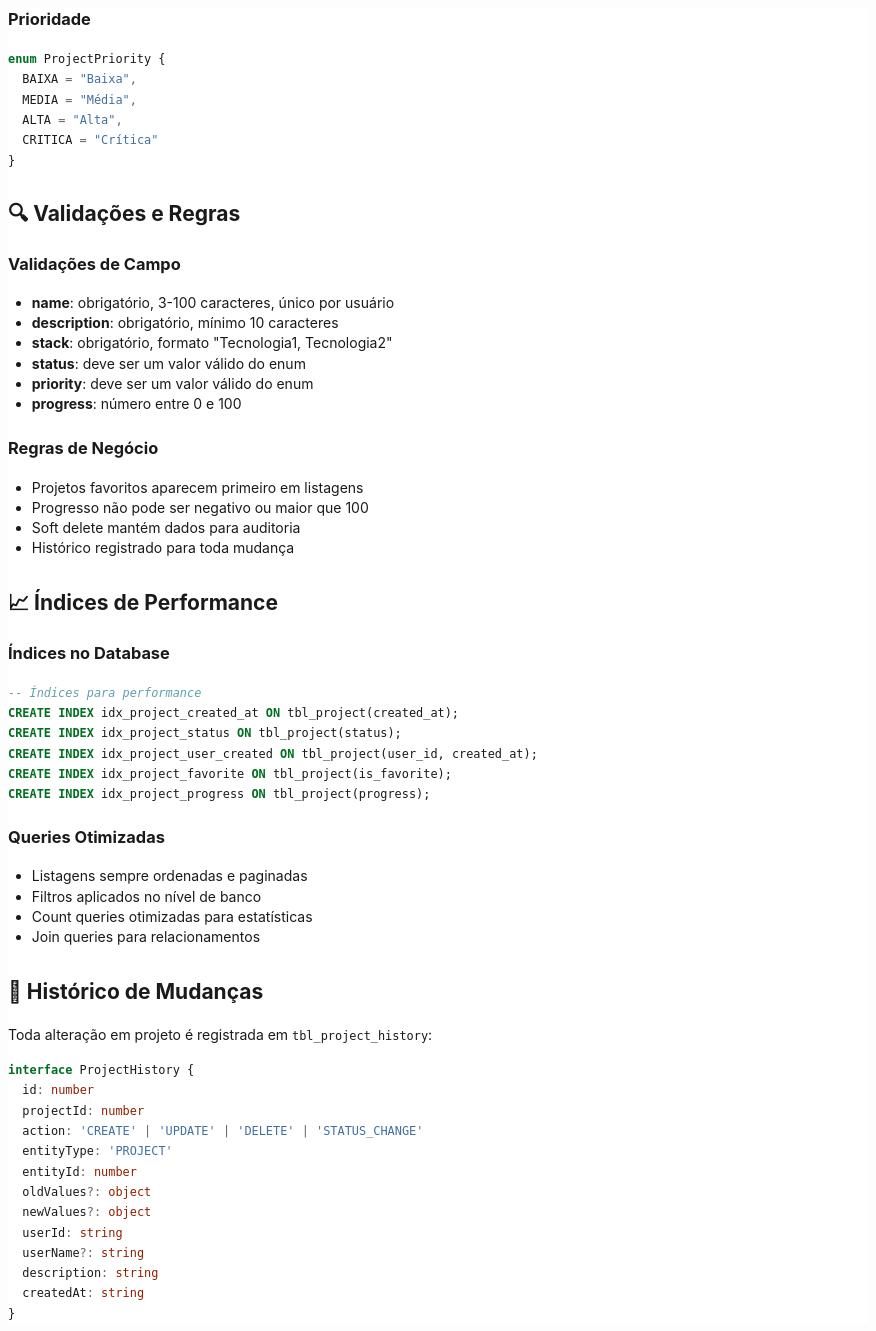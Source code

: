 ### Prioridade
```typescript
enum ProjectPriority {
  BAIXA = "Baixa",
  MEDIA = "Média",
  ALTA = "Alta",
  CRITICA = "Crítica"
}
```

## 🔍 Validações e Regras

### Validações de Campo
- **name**: obrigatório, 3-100 caracteres, único por usuário
- **description**: obrigatório, mínimo 10 caracteres
- **stack**: obrigatório, formato "Tecnologia1, Tecnologia2"
- **status**: deve ser um valor válido do enum
- **priority**: deve ser um valor válido do enum
- **progress**: número entre 0 e 100

### Regras de Negócio
- Projetos favoritos aparecem primeiro em listagens
- Progresso não pode ser negativo ou maior que 100
- Soft delete mantém dados para auditoria
- Histórico registrado para toda mudança

## 📈 Índices de Performance

### Índices no Database
```sql
-- Índices para performance
CREATE INDEX idx_project_created_at ON tbl_project(created_at);
CREATE INDEX idx_project_status ON tbl_project(status);
CREATE INDEX idx_project_user_created ON tbl_project(user_id, created_at);
CREATE INDEX idx_project_favorite ON tbl_project(is_favorite);
CREATE INDEX idx_project_progress ON tbl_project(progress);
```

### Queries Otimizadas
- Listagens sempre ordenadas e paginadas
- Filtros aplicados no nível de banco
- Count queries otimizadas para estatísticas
- Join queries para relacionamentos

## 🔄 Histórico de Mudanças

Toda alteração em projeto é registrada em `tbl_project_history`:

```typescript
interface ProjectHistory {
  id: number
  projectId: number
  action: 'CREATE' | 'UPDATE' | 'DELETE' | 'STATUS_CHANGE'
  entityType: 'PROJECT'
  entityId: number
  oldValues?: object
  newValues?: object
  userId: string
  userName?: string
  description: string
  createdAt: string
}
```